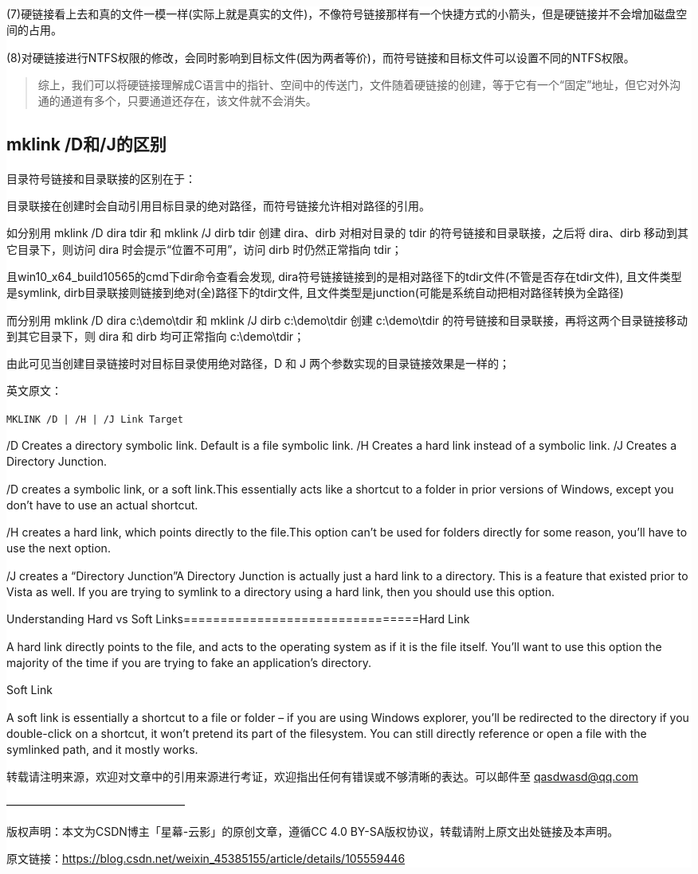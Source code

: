 (7)硬链接看上去和真的文件一模一样(实际上就是真实的文件)，不像符号链接那样有一个快捷方式的小箭头，但是硬链接并不会增加磁盘空间的占用。

(8)对硬链接进行NTFS权限的修改，会同时影响到目标文件(因为两者等价)，而符号链接和目标文件可以设置不同的NTFS权限。

> 综上，我们可以将硬链接理解成C语言中的指针、空间中的传送门，文件随着硬链接的创建，等于它有一个“固定”地址，但它对外沟通的通道有多个，只要通道还存在，该文件就不会消失。

## mklink /D和/J的区别 ##

目录符号链接和目录联接的区别在于：

目录联接在创建时会自动引用目标目录的绝对路径，而符号链接允许相对路径的引用。

如分别用 mklink /D dira tdir 和 mklink /J dirb tdir 创建 dira、dirb 对相对目录的 tdir 的符号链接和目录联接，之后将 dira、dirb 移动到其它目录下，则访问 dira 时会提示“位置不可用”，访问 dirb 时仍然正常指向 tdir；

且win10_x64_build10565的cmd下dir命令查看会发现, dira符号链接链接到的是相对路径下的tdir文件(不管是否存在tdir文件), 且文件类型是symlink, dirb目录联接则链接到绝对(全)路径下的tdir文件, 且文件类型是junction(可能是系统自动把相对路径转换为全路径)

而分别用 mklink /D dira c:\demo\tdir 和 mklink /J dirb c:\demo\tdir 创建 c:\demo\tdir 的符号链接和目录联接，再将这两个目录链接移动到其它目录下，则 dira 和 dirb 均可正常指向 c:\demo\tdir；

由此可见当创建目录链接时对目标目录使用绝对路径，D 和 J 两个参数实现的目录链接效果是一样的；

英文原文：

	MKLINK /D | /H | /J Link Target

/D Creates a directory symbolic link. Default is a file symbolic link. /H Creates a hard link instead of a symbolic link. /J Creates a Directory Junction.

/D creates a symbolic link, or a soft link.This essentially acts like a shortcut to a folder in prior versions of Windows, except you don’t have to use an actual shortcut.

/H creates a hard link, which points directly to the file.This option can’t be used for folders directly for some reason, you’ll have to use the next option.

/J creates a “Directory Junction”A Directory Junction is actually just a hard link to a directory. This is a feature that existed prior to Vista as well. If you are trying to symlink to a directory using a hard link, then you should use this option.

Understanding Hard vs Soft Links================================Hard Link

A hard link directly points to the file, and acts to the operating system as if it is the file itself. You’ll want to use this option the majority of the time if you are trying to fake an application’s directory.

Soft Link

A soft link is essentially a shortcut to a file or folder – if you are using Windows explorer, you’ll be redirected to the directory if you double-click on a shortcut, it won’t pretend its part of the filesystem. You can still directly reference or open a file with the symlinked path, and it mostly works.

转载请注明来源，欢迎对文章中的引用来源进行考证，欢迎指出任何有错误或不够清晰的表达。可以邮件至 qasdwasd@qq.com

————————————————

版权声明：本文为CSDN博主「星幕-云影」的原创文章，遵循CC 4.0 BY-SA版权协议，转载请附上原文出处链接及本声明。

原文链接：https://blog.csdn.net/weixin_45385155/article/details/105559446